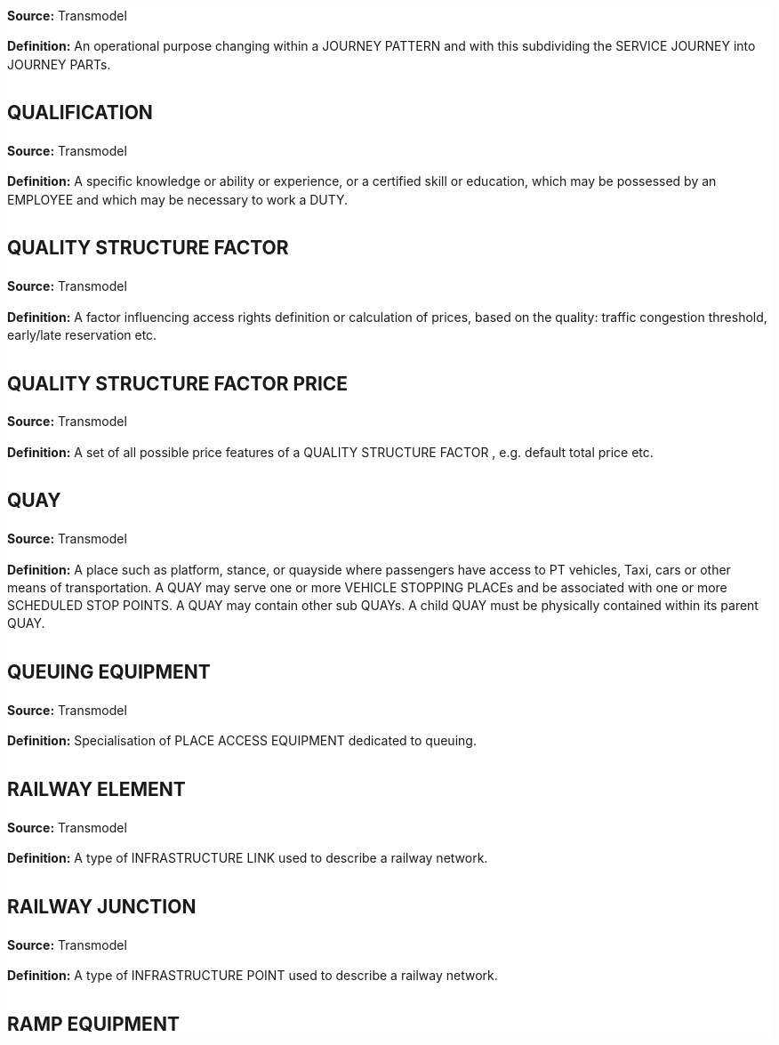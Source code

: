 **Source:** Transmodel

**Definition:** An operational purpose changing within a JOURNEY PATTERN and with this subdividing the SERVICE JOURNEY into JOURNEY PARTs.

## QUALIFICATION ##

**Source:** Transmodel

**Definition:** A specific knowledge or ability or experience, or a certified skill or education, which may be possessed by an EMPLOYEE and which may be necessary to work a DUTY.

## QUALITY STRUCTURE FACTOR ##

**Source:** Transmodel

**Definition:** A factor influencing access rights definition or calculation of prices, based on the quality: traffic congestion threshold, early/late reservation etc.

## QUALITY STRUCTURE FACTOR PRICE ##

**Source:** Transmodel

**Definition:** A set of all possible price features of a QUALITY STRUCTURE FACTOR , e.g. default total price etc.

## QUAY ##

**Source:** Transmodel

**Definition:** A place such as platform, stance, or quayside where passengers have access to PT vehicles, Taxi, cars or other means of transportation. A QUAY may serve one or more VEHICLE STOPPING PLACEs and be associated with one or more SCHEDULED STOP POINTS. A QUAY may contain other sub QUAYs. A child QUAY must be physically contained within its parent QUAY.

## QUEUING EQUIPMENT ##

**Source:** Transmodel

**Definition:** Specialisation of PLACE ACCESS EQUIPMENT dedicated to queuing.

## RAILWAY ELEMENT ##

**Source:** Transmodel

**Definition:** A type of INFRASTRUCTURE LINK used to describe a railway network.

## RAILWAY JUNCTION ##

**Source:** Transmodel

**Definition:** A type of INFRASTRUCTURE POINT used to describe a railway network.

## RAMP EQUIPMENT ##
